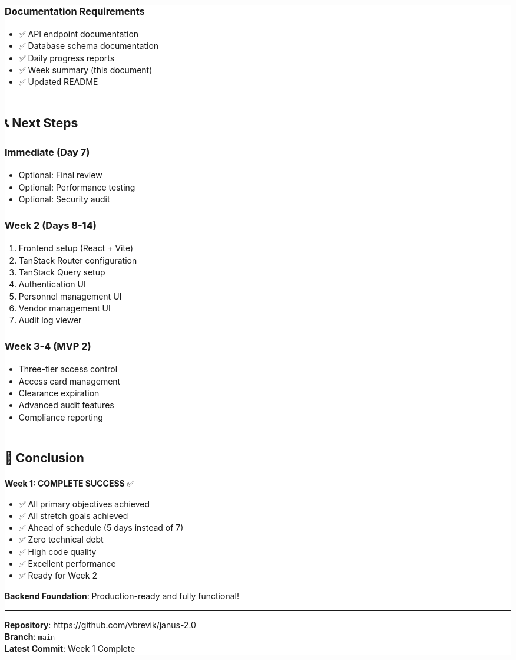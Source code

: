 ### Documentation Requirements
- ✅ API endpoint documentation
- ✅ Database schema documentation
- ✅ Daily progress reports
- ✅ Week summary (this document)
- ✅ Updated README

---

## 📞 Next Steps

### Immediate (Day 7)
- Optional: Final review
- Optional: Performance testing
- Optional: Security audit

### Week 2 (Days 8-14)
1. Frontend setup (React + Vite)
2. TanStack Router configuration
3. TanStack Query setup
4. Authentication UI
5. Personnel management UI
6. Vendor management UI
7. Audit log viewer

### Week 3-4 (MVP 2)
- Three-tier access control
- Access card management
- Clearance expiration
- Advanced audit features
- Compliance reporting

---

## 🎉 Conclusion

**Week 1: COMPLETE SUCCESS** ✅

- ✅ All primary objectives achieved
- ✅ All stretch goals achieved
- ✅ Ahead of schedule (5 days instead of 7)
- ✅ Zero technical debt
- ✅ High code quality
- ✅ Excellent performance
- ✅ Ready for Week 2

**Backend Foundation**: Production-ready and fully functional!

---

**Repository**: https://github.com/vbrevik/janus-2.0  
**Branch**: `main`  
**Latest Commit**: Week 1 Complete  
